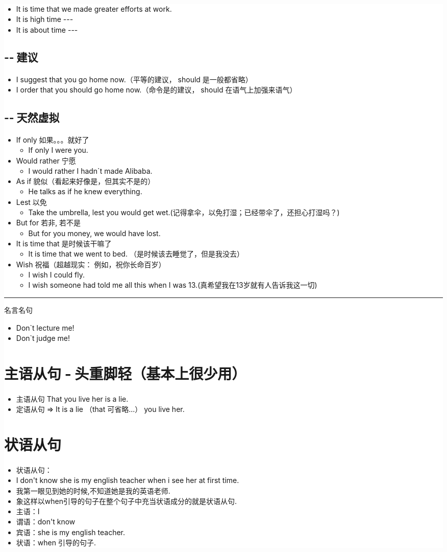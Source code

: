 * It is time that we made greater efforts at work.
* It is high time ---
* It is about time ---

## -- 建议

* I suggest that you go home now.（平等的建议， should 是一般都省略）
* I order that you should go home now.（命令是的建议， should 在语气上加强来语气）

## -- 天然虚拟

* If only  如果。。。就好了  
    * If only I were you.
* Would rather  宁愿
    * I would rather I hadn`t made Alibaba.
* As if  貌似（看起来好像是，但其实不是的）
    * He talks as if he knew everything.
* Lest  以免
    * Take the umbrella, lest you would get wet.(记得拿伞，以免打湿；已经带伞了，还担心打湿吗？)
* But for  若非, 若不是
    * But for you money, we would have lost.
* It is time that 是时候该干嘛了
    * It is time that we went to bed. （是时候该去睡觉了，但是我没去）
* Wish 祝福（超越现实： 例如，祝你长命百岁）
    * I wish I could fly.
    * I wish someone had told me all this when I was 13.(真希望我在13岁就有人告诉我这一切)

---

名言名句

* Don`t lecture me!
* Don`t judge me!

# 主语从句 - 头重脚轻（基本上很少用）

* 主语从句 That you live her is a lie.
* 定语从句 => It is a lie （that 可省略...） you live her.


# 状语从句

* 状语从句：
* I don't know she is my english teacher when i see her at first time.
* 我第一眼见到她的时候,不知道她是我的英语老师.
* 象这样以when引导的句子在整个句子中充当状语成分的就是状语从句.
* 主语：I
* 谓语：don't know
* 宾语：she is my english teacher.
* 状语：when 引导的句子.
